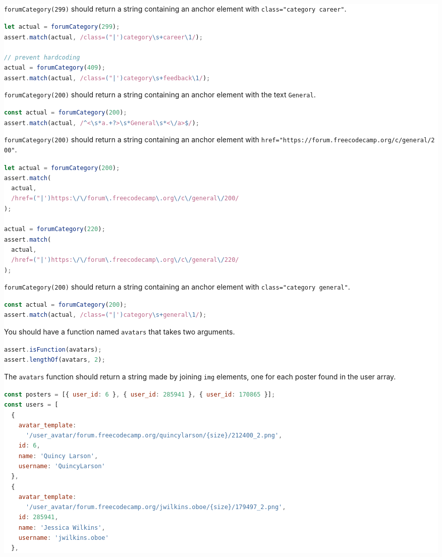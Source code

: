 `forumCategory(299)` should return a string containing an anchor element with `class="category career"`.

```js
let actual = forumCategory(299);
assert.match(actual, /class=("|')category\s+career\1/);

// prevent hardcoding
actual = forumCategory(409);
assert.match(actual, /class=("|')category\s+feedback\1/);
```

`forumCategory(200)` should return a string containing an anchor element with the text `General`.

```js
const actual = forumCategory(200);
assert.match(actual, /^<\s*a.+?>\s*General\s*<\/a>$/);
```

`forumCategory(200)` should return a string containing an anchor element with `href="https://forum.freecodecamp.org/c/general/200"`.

```js
let actual = forumCategory(200);
assert.match(
  actual,
  /href=("|')https:\/\/forum\.freecodecamp\.org\/c\/general\/200/
);

actual = forumCategory(220);
assert.match(
  actual,
  /href=("|')https:\/\/forum\.freecodecamp\.org\/c\/general\/220/
);
```

`forumCategory(200)` should return a string containing an anchor element with `class="category general"`.

```js
const actual = forumCategory(200);
assert.match(actual, /class=("|')category\s+general\1/);
```

You should have a function named `avatars` that takes two arguments.

```js
assert.isFunction(avatars);
assert.lengthOf(avatars, 2);
```

The `avatars` function should return a string made by joining `img` elements, one for each poster found in the user array.

```js
const posters = [{ user_id: 6 }, { user_id: 285941 }, { user_id: 170865 }];
const users = [
  {
    avatar_template:
      '/user_avatar/forum.freecodecamp.org/quincylarson/{size}/212400_2.png',
    id: 6,
    name: 'Quincy Larson',
    username: 'QuincyLarson'
  },
  {
    avatar_template:
      '/user_avatar/forum.freecodecamp.org/jwilkins.oboe/{size}/179497_2.png',
    id: 285941,
    name: 'Jessica Wilkins',
    username: 'jwilkins.oboe'
  },
```